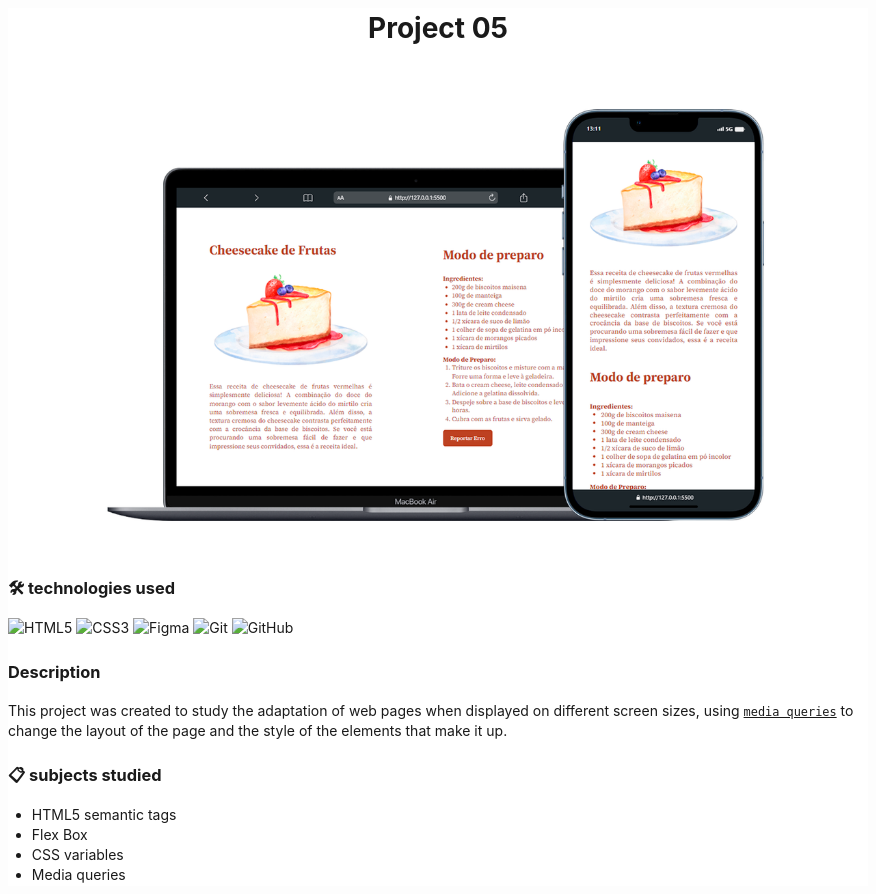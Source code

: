 <h1 align="center">
    Project 05
</h1>
<br>
<div align="center">
    <img 
        src="./images/readme_cover.png" 
        alt="project visualization"
        width="100%"
        style="max-width: 700px"
    >
</div>

### 🛠 technologies used

![HTML5](https://img.shields.io/badge/html5-%23E34F26.svg?style=for-the-badge&logo=html5&logoColor=white)
![CSS3](https://img.shields.io/badge/css3-%231572B6.svg?style=for-the-badge&logo=css3&logoColor=white)
![Figma](https://img.shields.io/badge/figma-%23F24E1E.svg?style=for-the-badge&logo=figma&logoColor=white)
![Git](https://img.shields.io/badge/git-%23F05033.svg?style=for-the-badge&logo=git&logoColor=white)
![GitHub](https://img.shields.io/badge/github-%23121011.svg?style=for-the-badge&logo=github&logoColor=white)

### Description

This project was created to study the adaptation of web pages when displayed on different screen sizes, using [`media queries`](https://developer.mozilla.org/pt-BR/docs/Web/CSS/CSS_media_queries/Using_media_queries) to change the layout of the page and the style of the elements that make it up.

### 📋 subjects studied

- HTML5 semantic tags
- Flex Box
- CSS variables
- Media queries
